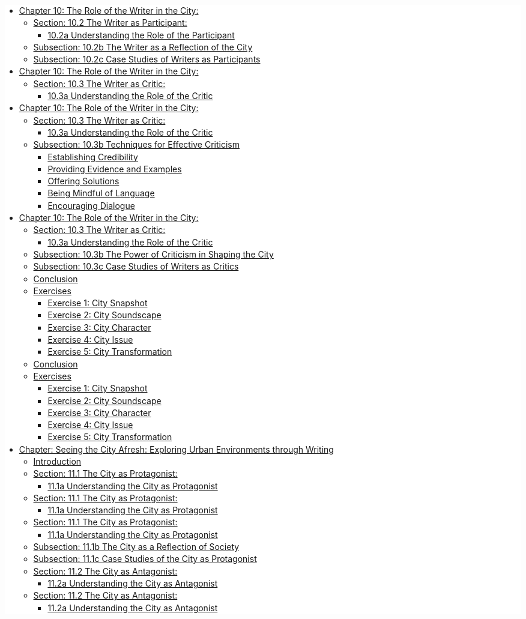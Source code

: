   - [Chapter 10: The Role of the Writer in the City:](#Chapter-10:-The-Role-of-the-Writer-in-the-City:)
    - [Section: 10.2 The Writer as Participant:](#Section:-10.2-The-Writer-as-Participant:)
      - [10.2a Understanding the Role of the Participant](#10.2a-Understanding-the-Role-of-the-Participant)
    - [Subsection: 10.2b The Writer as a Reflection of the City](#Subsection:-10.2b-The-Writer-as-a-Reflection-of-the-City)
    - [Subsection: 10.2c Case Studies of Writers as Participants](#Subsection:-10.2c-Case-Studies-of-Writers-as-Participants)
  - [Chapter 10: The Role of the Writer in the City:](#Chapter-10:-The-Role-of-the-Writer-in-the-City:)
    - [Section: 10.3 The Writer as Critic:](#Section:-10.3-The-Writer-as-Critic:)
      - [10.3a Understanding the Role of the Critic](#10.3a-Understanding-the-Role-of-the-Critic)
  - [Chapter 10: The Role of the Writer in the City:](#Chapter-10:-The-Role-of-the-Writer-in-the-City:)
    - [Section: 10.3 The Writer as Critic:](#Section:-10.3-The-Writer-as-Critic:)
      - [10.3a Understanding the Role of the Critic](#10.3a-Understanding-the-Role-of-the-Critic)
    - [Subsection: 10.3b Techniques for Effective Criticism](#Subsection:-10.3b-Techniques-for-Effective-Criticism)
      - [Establishing Credibility](#Establishing-Credibility)
      - [Providing Evidence and Examples](#Providing-Evidence-and-Examples)
      - [Offering Solutions](#Offering-Solutions)
      - [Being Mindful of Language](#Being-Mindful-of-Language)
      - [Encouraging Dialogue](#Encouraging-Dialogue)
  - [Chapter 10: The Role of the Writer in the City:](#Chapter-10:-The-Role-of-the-Writer-in-the-City:)
    - [Section: 10.3 The Writer as Critic:](#Section:-10.3-The-Writer-as-Critic:)
      - [10.3a Understanding the Role of the Critic](#10.3a-Understanding-the-Role-of-the-Critic)
    - [Subsection: 10.3b The Power of Criticism in Shaping the City](#Subsection:-10.3b-The-Power-of-Criticism-in-Shaping-the-City)
    - [Subsection: 10.3c Case Studies of Writers as Critics](#Subsection:-10.3c-Case-Studies-of-Writers-as-Critics)
    - [Conclusion](#Conclusion)
    - [Exercises](#Exercises)
      - [Exercise 1: City Snapshot](#Exercise-1:-City-Snapshot)
      - [Exercise 2: City Soundscape](#Exercise-2:-City-Soundscape)
      - [Exercise 3: City Character](#Exercise-3:-City-Character)
      - [Exercise 4: City Issue](#Exercise-4:-City-Issue)
      - [Exercise 5: City Transformation](#Exercise-5:-City-Transformation)
    - [Conclusion](#Conclusion)
    - [Exercises](#Exercises)
      - [Exercise 1: City Snapshot](#Exercise-1:-City-Snapshot)
      - [Exercise 2: City Soundscape](#Exercise-2:-City-Soundscape)
      - [Exercise 3: City Character](#Exercise-3:-City-Character)
      - [Exercise 4: City Issue](#Exercise-4:-City-Issue)
      - [Exercise 5: City Transformation](#Exercise-5:-City-Transformation)
  - [Chapter: Seeing the City Afresh: Exploring Urban Environments through Writing](#Chapter:-Seeing-the-City-Afresh:-Exploring-Urban-Environments-through-Writing)
    - [Introduction](#Introduction)
    - [Section: 11.1 The City as Protagonist:](#Section:-11.1-The-City-as-Protagonist:)
      - [11.1a Understanding the City as Protagonist](#11.1a-Understanding-the-City-as-Protagonist)
    - [Section: 11.1 The City as Protagonist:](#Section:-11.1-The-City-as-Protagonist:)
      - [11.1a Understanding the City as Protagonist](#11.1a-Understanding-the-City-as-Protagonist)
    - [Section: 11.1 The City as Protagonist:](#Section:-11.1-The-City-as-Protagonist:)
      - [11.1a Understanding the City as Protagonist](#11.1a-Understanding-the-City-as-Protagonist)
    - [Subsection: 11.1b The City as a Reflection of Society](#Subsection:-11.1b-The-City-as-a-Reflection-of-Society)
    - [Subsection: 11.1c Case Studies of the City as Protagonist](#Subsection:-11.1c-Case-Studies-of-the-City-as-Protagonist)
    - [Section: 11.2 The City as Antagonist:](#Section:-11.2-The-City-as-Antagonist:)
      - [11.2a Understanding the City as Antagonist](#11.2a-Understanding-the-City-as-Antagonist)
    - [Section: 11.2 The City as Antagonist:](#Section:-11.2-The-City-as-Antagonist:)
      - [11.2a Understanding the City as Antagonist](#11.2a-Understanding-the-City-as-Antagonist)